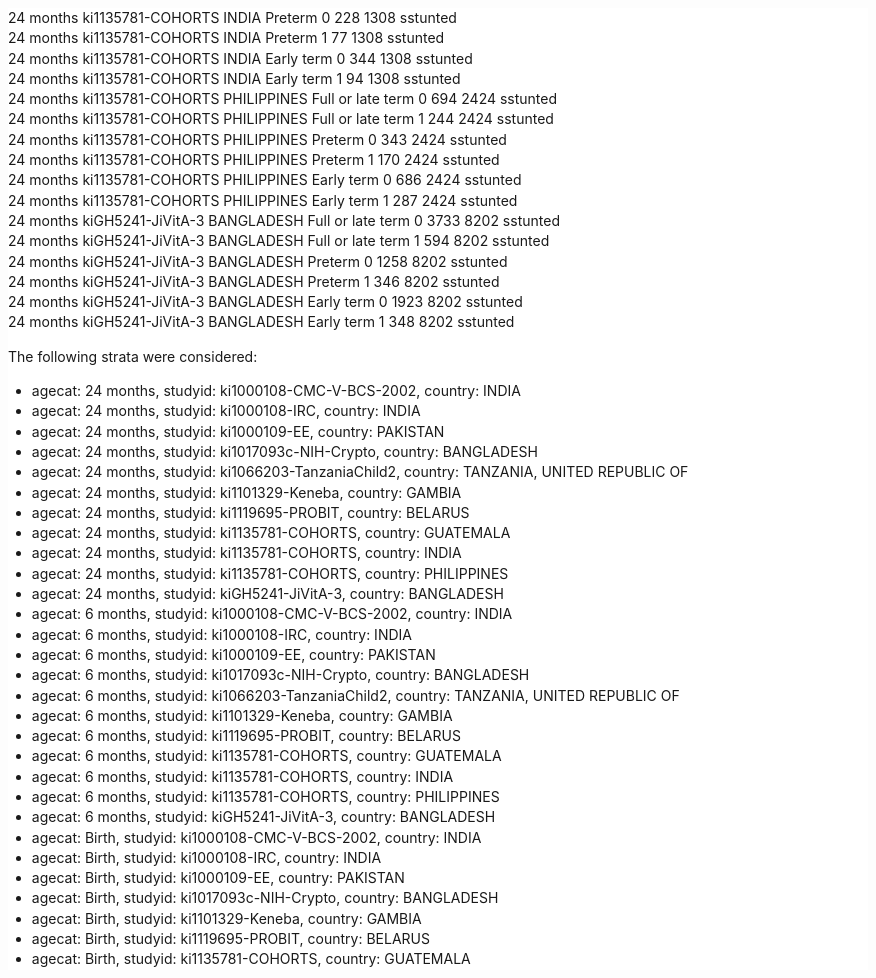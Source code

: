 24 months   ki1135781-COHORTS          INDIA                          Preterm                     0      228    1308  sstunted         
24 months   ki1135781-COHORTS          INDIA                          Preterm                     1       77    1308  sstunted         
24 months   ki1135781-COHORTS          INDIA                          Early term                  0      344    1308  sstunted         
24 months   ki1135781-COHORTS          INDIA                          Early term                  1       94    1308  sstunted         
24 months   ki1135781-COHORTS          PHILIPPINES                    Full or late term           0      694    2424  sstunted         
24 months   ki1135781-COHORTS          PHILIPPINES                    Full or late term           1      244    2424  sstunted         
24 months   ki1135781-COHORTS          PHILIPPINES                    Preterm                     0      343    2424  sstunted         
24 months   ki1135781-COHORTS          PHILIPPINES                    Preterm                     1      170    2424  sstunted         
24 months   ki1135781-COHORTS          PHILIPPINES                    Early term                  0      686    2424  sstunted         
24 months   ki1135781-COHORTS          PHILIPPINES                    Early term                  1      287    2424  sstunted         
24 months   kiGH5241-JiVitA-3          BANGLADESH                     Full or late term           0     3733    8202  sstunted         
24 months   kiGH5241-JiVitA-3          BANGLADESH                     Full or late term           1      594    8202  sstunted         
24 months   kiGH5241-JiVitA-3          BANGLADESH                     Preterm                     0     1258    8202  sstunted         
24 months   kiGH5241-JiVitA-3          BANGLADESH                     Preterm                     1      346    8202  sstunted         
24 months   kiGH5241-JiVitA-3          BANGLADESH                     Early term                  0     1923    8202  sstunted         
24 months   kiGH5241-JiVitA-3          BANGLADESH                     Early term                  1      348    8202  sstunted         


The following strata were considered:

* agecat: 24 months, studyid: ki1000108-CMC-V-BCS-2002, country: INDIA
* agecat: 24 months, studyid: ki1000108-IRC, country: INDIA
* agecat: 24 months, studyid: ki1000109-EE, country: PAKISTAN
* agecat: 24 months, studyid: ki1017093c-NIH-Crypto, country: BANGLADESH
* agecat: 24 months, studyid: ki1066203-TanzaniaChild2, country: TANZANIA, UNITED REPUBLIC OF
* agecat: 24 months, studyid: ki1101329-Keneba, country: GAMBIA
* agecat: 24 months, studyid: ki1119695-PROBIT, country: BELARUS
* agecat: 24 months, studyid: ki1135781-COHORTS, country: GUATEMALA
* agecat: 24 months, studyid: ki1135781-COHORTS, country: INDIA
* agecat: 24 months, studyid: ki1135781-COHORTS, country: PHILIPPINES
* agecat: 24 months, studyid: kiGH5241-JiVitA-3, country: BANGLADESH
* agecat: 6 months, studyid: ki1000108-CMC-V-BCS-2002, country: INDIA
* agecat: 6 months, studyid: ki1000108-IRC, country: INDIA
* agecat: 6 months, studyid: ki1000109-EE, country: PAKISTAN
* agecat: 6 months, studyid: ki1017093c-NIH-Crypto, country: BANGLADESH
* agecat: 6 months, studyid: ki1066203-TanzaniaChild2, country: TANZANIA, UNITED REPUBLIC OF
* agecat: 6 months, studyid: ki1101329-Keneba, country: GAMBIA
* agecat: 6 months, studyid: ki1119695-PROBIT, country: BELARUS
* agecat: 6 months, studyid: ki1135781-COHORTS, country: GUATEMALA
* agecat: 6 months, studyid: ki1135781-COHORTS, country: INDIA
* agecat: 6 months, studyid: ki1135781-COHORTS, country: PHILIPPINES
* agecat: 6 months, studyid: kiGH5241-JiVitA-3, country: BANGLADESH
* agecat: Birth, studyid: ki1000108-CMC-V-BCS-2002, country: INDIA
* agecat: Birth, studyid: ki1000108-IRC, country: INDIA
* agecat: Birth, studyid: ki1000109-EE, country: PAKISTAN
* agecat: Birth, studyid: ki1017093c-NIH-Crypto, country: BANGLADESH
* agecat: Birth, studyid: ki1101329-Keneba, country: GAMBIA
* agecat: Birth, studyid: ki1119695-PROBIT, country: BELARUS
* agecat: Birth, studyid: ki1135781-COHORTS, country: GUATEMALA